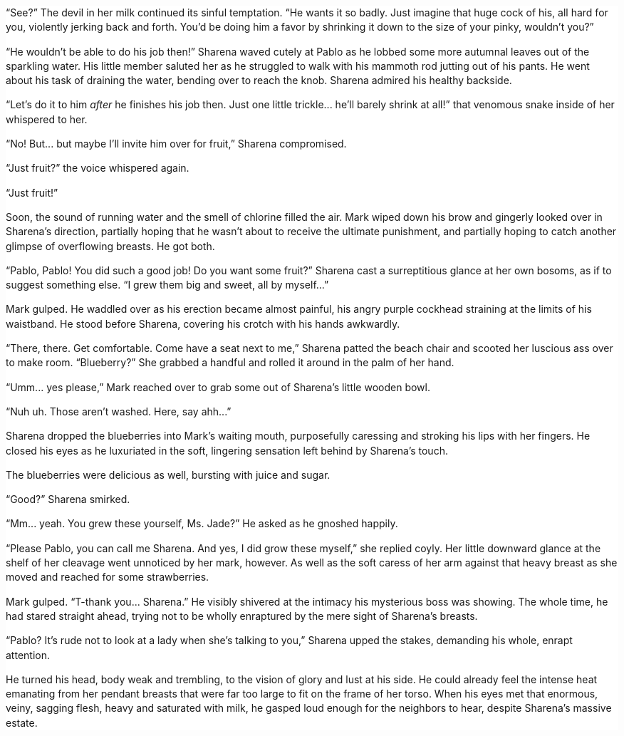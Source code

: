 “See?” The devil in her milk continued its sinful temptation. “He wants it so badly. Just imagine that huge cock of his, all hard for you, violently jerking back and forth. You’d be doing him a favor by shrinking it down to the size of your pinky, wouldn’t you?”

“He wouldn’t be able to do his job then!” Sharena waved cutely at Pablo as he lobbed some more autumnal leaves out of the sparkling water. His little member saluted her as he struggled to walk with his mammoth rod jutting out of his pants. He went about his task of draining the water, bending over to reach the knob. Sharena admired his healthy backside.

“Let’s do it to him _after_ he finishes his job then. Just one little trickle... he’ll barely shrink at all!” that venomous snake inside of her whispered to her.

“No! But... but maybe I’ll invite him over for fruit,” Sharena compromised.

“Just fruit?” the voice whispered again.

“Just fruit!”

Soon, the sound of running water and the smell of chlorine filled the air. Mark wiped down his brow and gingerly looked over in Sharena’s direction, partially hoping that he wasn’t about to receive the ultimate punishment, and partially hoping to catch another glimpse of overflowing breasts. He got both.

“Pablo, Pablo! You did such a good job! Do you want some fruit?” Sharena cast a surreptitious glance at her own bosoms, as if to suggest something else. “I grew them big and sweet, all by myself...”

Mark gulped. He waddled over as his erection became almost painful, his angry purple cockhead straining at the limits of his waistband. He stood before Sharena, covering his crotch with his hands awkwardly.

“There, there. Get comfortable. Come have a seat next to me,” Sharena patted the beach chair and scooted her luscious ass over to make room. “Blueberry?” She grabbed a handful and rolled it around in the palm of her hand.

“Umm... yes please,” Mark reached over to grab some out of Sharena’s little wooden bowl.

“Nuh uh. Those aren’t washed. Here, say ahh...”

Sharena dropped the blueberries into Mark’s waiting mouth, purposefully caressing and stroking his lips with her fingers. He closed his eyes as he luxuriated in the soft, lingering sensation left behind by Sharena’s touch.

The blueberries were delicious as well, bursting with juice and sugar.

“Good?” Sharena smirked.

“Mm... yeah. You grew these yourself, Ms. Jade?” He asked as he gnoshed happily.

“Please Pablo, you can call me Sharena. And yes, I did grow these myself,” she replied coyly. Her little downward glance at the shelf of her cleavage went unnoticed by her mark, however. As well as the soft caress of her arm against that heavy breast as she moved and reached for some strawberries.

Mark gulped. “T-thank you... Sharena.” He visibly shivered at the intimacy his mysterious boss was showing. The whole time, he had stared straight ahead, trying not to be wholly enraptured by the mere sight of Sharena’s breasts.

“Pablo? It’s rude not to look at a lady when she’s talking to you,” Sharena upped the stakes, demanding his whole, enrapt attention.

He turned his head, body weak and trembling, to the vision of glory and lust at his side. He could already feel the intense heat emanating from her pendant breasts that were far too large to fit on the frame of her torso. When his eyes met that enormous, veiny, sagging flesh, heavy and saturated with milk, he gasped loud enough for the neighbors to hear, despite Sharena’s massive estate.
